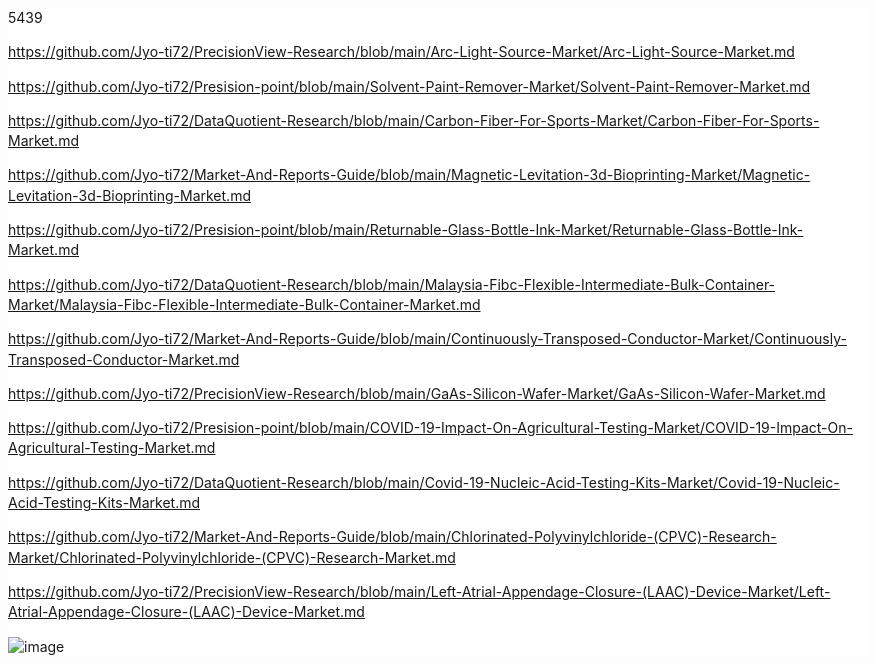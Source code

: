 5439</p><p><a href="https://github.com/Jyo-ti72/PrecisionView-Research/blob/main/Arc-Light-Source-Market/Arc-Light-Source-Market.md">https://github.com/Jyo-ti72/PrecisionView-Research/blob/main/Arc-Light-Source-Market/Arc-Light-Source-Market.md</a></p><p><a href="https://github.com/Jyo-ti72/Presision-point/blob/main/Solvent-Paint-Remover-Market/Solvent-Paint-Remover-Market.md">https://github.com/Jyo-ti72/Presision-point/blob/main/Solvent-Paint-Remover-Market/Solvent-Paint-Remover-Market.md</a></p><p><a href="https://github.com/Jyo-ti72/DataQuotient-Research/blob/main/Carbon-Fiber-For-Sports-Market/Carbon-Fiber-For-Sports-Market.md">https://github.com/Jyo-ti72/DataQuotient-Research/blob/main/Carbon-Fiber-For-Sports-Market/Carbon-Fiber-For-Sports-Market.md</a></p><p><a href="https://github.com/Jyo-ti72/Market-And-Reports-Guide/blob/main/Magnetic-Levitation-3d-Bioprinting-Market/Magnetic-Levitation-3d-Bioprinting-Market.md">https://github.com/Jyo-ti72/Market-And-Reports-Guide/blob/main/Magnetic-Levitation-3d-Bioprinting-Market/Magnetic-Levitation-3d-Bioprinting-Market.md</a></p><p><a href="https://github.com/Jyo-ti72/Presision-point/blob/main/Returnable-Glass-Bottle-Ink-Market/Returnable-Glass-Bottle-Ink-Market.md">https://github.com/Jyo-ti72/Presision-point/blob/main/Returnable-Glass-Bottle-Ink-Market/Returnable-Glass-Bottle-Ink-Market.md</a></p><p><a href="https://github.com/Jyo-ti72/DataQuotient-Research/blob/main/Malaysia-Fibc-Flexible-Intermediate-Bulk-Container-Market/Malaysia-Fibc-Flexible-Intermediate-Bulk-Container-Market.md">https://github.com/Jyo-ti72/DataQuotient-Research/blob/main/Malaysia-Fibc-Flexible-Intermediate-Bulk-Container-Market/Malaysia-Fibc-Flexible-Intermediate-Bulk-Container-Market.md</a></p><p><a href="https://github.com/Jyo-ti72/Market-And-Reports-Guide/blob/main/Continuously-Transposed-Conductor-Market/Continuously-Transposed-Conductor-Market.md">https://github.com/Jyo-ti72/Market-And-Reports-Guide/blob/main/Continuously-Transposed-Conductor-Market/Continuously-Transposed-Conductor-Market.md</a></p><p><a href="https://github.com/Jyo-ti72/PrecisionView-Research/blob/main/GaAs-Silicon-Wafer-Market/GaAs-Silicon-Wafer-Market.md">https://github.com/Jyo-ti72/PrecisionView-Research/blob/main/GaAs-Silicon-Wafer-Market/GaAs-Silicon-Wafer-Market.md</a></p><p><a href="https://github.com/Jyo-ti72/Presision-point/blob/main/COVID-19-Impact-On-Agricultural-Testing-Market/COVID-19-Impact-On-Agricultural-Testing-Market.md">https://github.com/Jyo-ti72/Presision-point/blob/main/COVID-19-Impact-On-Agricultural-Testing-Market/COVID-19-Impact-On-Agricultural-Testing-Market.md</a></p><p><a href="https://github.com/Jyo-ti72/DataQuotient-Research/blob/main/Covid-19-Nucleic-Acid-Testing-Kits-Market/Covid-19-Nucleic-Acid-Testing-Kits-Market.md">https://github.com/Jyo-ti72/DataQuotient-Research/blob/main/Covid-19-Nucleic-Acid-Testing-Kits-Market/Covid-19-Nucleic-Acid-Testing-Kits-Market.md</a></p><p><a href="https://github.com/Jyo-ti72/Market-And-Reports-Guide/blob/main/Chlorinated-Polyvinylchloride-(CPVC)-Research-Market/Chlorinated-Polyvinylchloride-(CPVC)-Research-Market.md">https://github.com/Jyo-ti72/Market-And-Reports-Guide/blob/main/Chlorinated-Polyvinylchloride-(CPVC)-Research-Market/Chlorinated-Polyvinylchloride-(CPVC)-Research-Market.md</a></p><p><a href="https://github.com/Jyo-ti72/PrecisionView-Research/blob/main/Left-Atrial-Appendage-Closure-(LAAC)-Device-Market/Left-Atrial-Appendage-Closure-(LAAC)-Device-Market.md">https://github.com/Jyo-ti72/PrecisionView-Research/blob/main/Left-Atrial-Appendage-Closure-(LAAC)-Device-Market/Left-Atrial-Appendage-Closure-(LAAC)-Device-Market.md</a></p>
![image](https://github.com/user-attachments/assets/6ae3fac2-2daa-4ecc-b0bc-ff61ed225f82)
